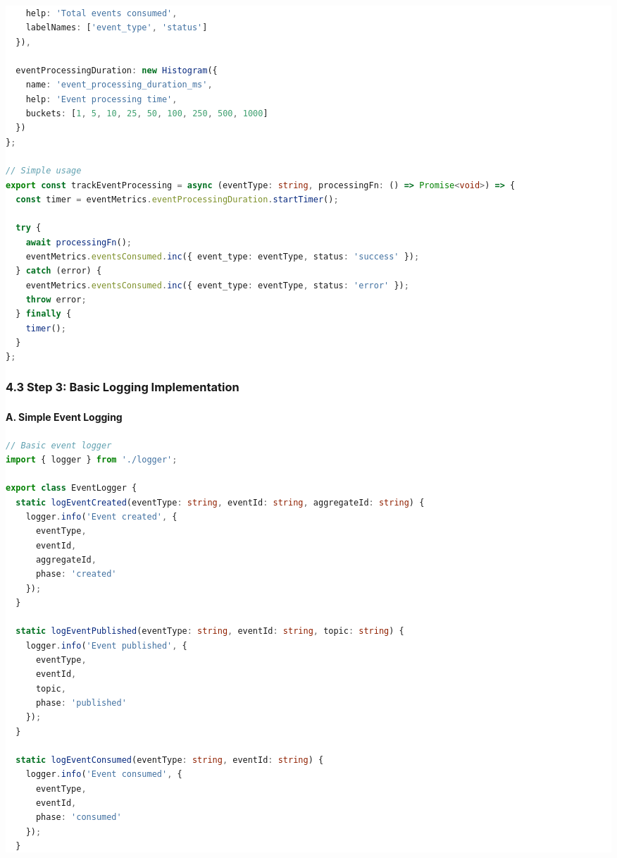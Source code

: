 ```typescript
    help: 'Total events consumed',
    labelNames: ['event_type', 'status']
  }),

  eventProcessingDuration: new Histogram({
    name: 'event_processing_duration_ms',
    help: 'Event processing time',
    buckets: [1, 5, 10, 25, 50, 100, 250, 500, 1000]
  })
};

// Simple usage
export const trackEventProcessing = async (eventType: string, processingFn: () => Promise<void>) => {
  const timer = eventMetrics.eventProcessingDuration.startTimer();

  try {
    await processingFn();
    eventMetrics.eventsConsumed.inc({ event_type: eventType, status: 'success' });
  } catch (error) {
    eventMetrics.eventsConsumed.inc({ event_type: eventType, status: 'error' });
    throw error;
  } finally {
    timer();
  }
};
```

### 4.3 Step 3: Basic Logging Implementation

#### A. Simple Event Logging
```typescript
// Basic event logger
import { logger } from './logger';

export class EventLogger {
  static logEventCreated(eventType: string, eventId: string, aggregateId: string) {
    logger.info('Event created', {
      eventType,
      eventId,
      aggregateId,
      phase: 'created'
    });
  }

  static logEventPublished(eventType: string, eventId: string, topic: string) {
    logger.info('Event published', {
      eventType,
      eventId,
      topic,
      phase: 'published'
    });
  }

  static logEventConsumed(eventType: string, eventId: string) {
    logger.info('Event consumed', {
      eventType,
      eventId,
      phase: 'consumed'
    });
  }

```